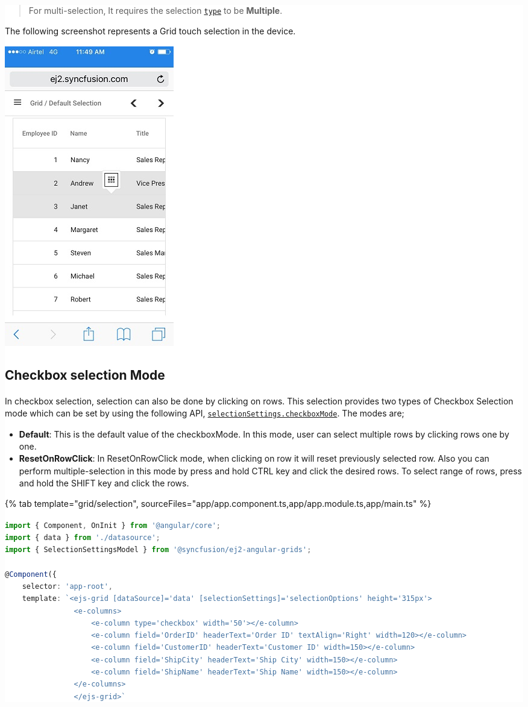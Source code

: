 > For multi-selection, It requires the selection [`type`](../api/grid/selectionSettings/#type) to be **Multiple**.

The following screenshot represents a Grid touch selection in the device.

![Touch Interaction](images/touch-selection.jpg)

## Checkbox selection Mode

In checkbox selection, selection can also be done by clicking on rows. This selection provides two types of Checkbox Selection mode which can be set by using the following API,
[`selectionSettings.checkboxMode`](../api/grid/selectionSettings/#checkboxmode). The modes are;

* **Default**: This is the default value of the checkboxMode. In this mode, user can select multiple rows by clicking rows one by one.
* **ResetOnRowClick**: In ResetOnRowClick mode, when clicking on row it will reset previously selected row. Also you can perform multiple-selection in this mode by press
and hold CTRL key and click the desired rows. To select range of rows, press and hold the SHIFT key and click the rows.

{% tab template="grid/selection", sourceFiles="app/app.component.ts,app/app.module.ts,app/main.ts" %}

```typescript
import { Component, OnInit } from '@angular/core';
import { data } from './datasource';
import { SelectionSettingsModel } from '@syncfusion/ej2-angular-grids';

@Component({
    selector: 'app-root',
    template: `<ejs-grid [dataSource]='data' [selectionSettings]='selectionOptions' height='315px'>
                <e-columns>
                    <e-column type='checkbox' width='50'></e-column>
                    <e-column field='OrderID' headerText='Order ID' textAlign='Right' width=120></e-column>
                    <e-column field='CustomerID' headerText='Customer ID' width=150></e-column>
                    <e-column field='ShipCity' headerText='Ship City' width=150></e-column>
                    <e-column field='ShipName' headerText='Ship Name' width=150></e-column>
                </e-columns>
                </ejs-grid>`
```
